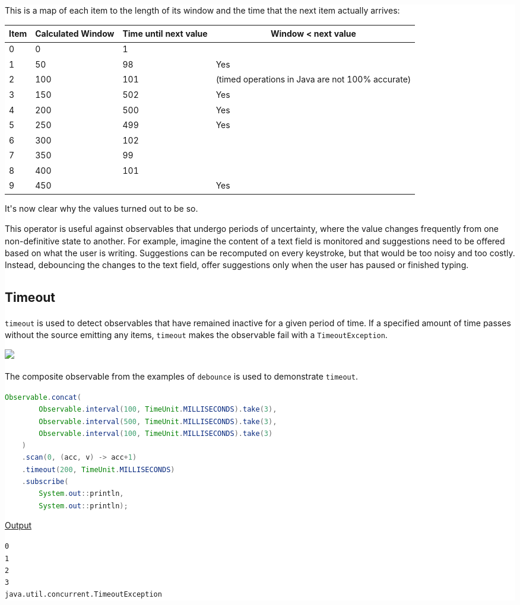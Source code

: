 This is a map of each item to the length of its window and the time that the next item actually arrives:

Item | Calculated Window | Time until next value | Window < next value
---- | ----------------- | --------------------- | -------------------
0 | 0 | 1 | 
1 | 50 | 98 | Yes
2 | 100 | 101 | (timed operations in Java are not 100% accurate)
3 | 150 | 502 | Yes
4 | 200 | 500 | Yes
5 | 250 | 499 | Yes
6 | 300 | 102 | 
7 | 350 | 99 | 
8 | 400 | 101 | 
9 | 450 |  | Yes

It's now clear why the values turned out to be so.


This operator is useful against observables that undergo periods of uncertainty, where the value changes frequently from one non-definitive state to another. For example, imagine the content of a text field is monitored and suggestions need to be offered based on what the user is writing. Suggestions can be recomputed on every keystroke, but that would be too noisy and too costly. Instead, debouncing the changes to the text field, offer suggestions only when the user has paused or finished typing.


## Timeout

`timeout` is used to detect observables that have remained inactive for a given period of time. If a specified amount of time passes without the source emitting any items, `timeout` makes the observable fail with a `TimeoutException`.

![](https://raw.github.com/wiki/ReactiveX/RxJava/images/rx-operators/timeout.1.png)

The composite observable from the examples of `debounce` is used to demonstrate `timeout`.

```java
Observable.concat(
		Observable.interval(100, TimeUnit.MILLISECONDS).take(3),
		Observable.interval(500, TimeUnit.MILLISECONDS).take(3),
		Observable.interval(100, TimeUnit.MILLISECONDS).take(3)
	)
	.scan(0, (acc, v) -> acc+1)
	.timeout(200, TimeUnit.MILLISECONDS)
	.subscribe(
		System.out::println,
		System.out::println);
```
[Output](/tests/java/itrx/chapter3/timeshifted/TimeoutExample.java)
```
0
1
2
3
java.util.concurrent.TimeoutException
```
